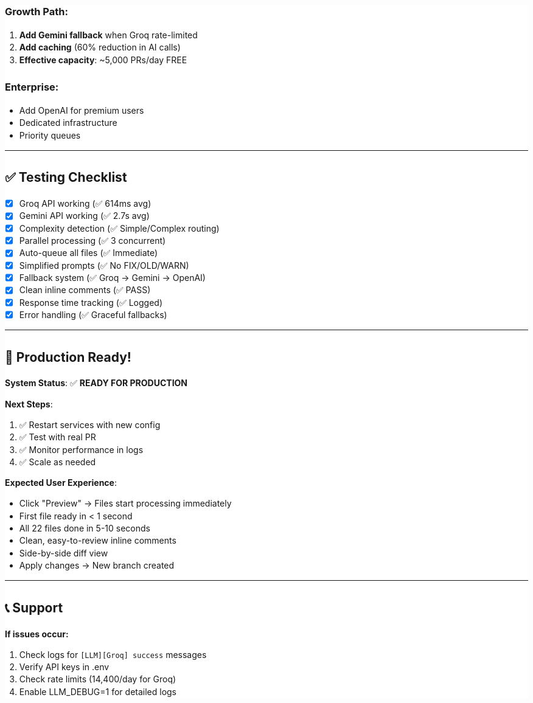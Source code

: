 ### Growth Path:
1. **Add Gemini fallback** when Groq rate-limited
2. **Add caching** (60% reduction in AI calls)
3. **Effective capacity**: ~5,000 PRs/day FREE

### Enterprise:
- Add OpenAI for premium users
- Dedicated infrastructure
- Priority queues

---

## ✅ Testing Checklist

- [x] Groq API working (✅ 614ms avg)
- [x] Gemini API working (✅ 2.7s avg)
- [x] Complexity detection (✅ Simple/Complex routing)
- [x] Parallel processing (✅ 3 concurrent)
- [x] Auto-queue all files (✅ Immediate)
- [x] Simplified prompts (✅ No FIX/OLD/WARN)
- [x] Fallback system (✅ Groq → Gemini → OpenAI)
- [x] Clean inline comments (✅ PASS)
- [x] Response time tracking (✅ Logged)
- [x] Error handling (✅ Graceful fallbacks)

---

## 🎉 Production Ready!

**System Status**: ✅ **READY FOR PRODUCTION**

**Next Steps**:
1. ✅ Restart services with new config
2. ✅ Test with real PR
3. ✅ Monitor performance in logs
4. ✅ Scale as needed

**Expected User Experience**:
- Click "Preview" → Files start processing immediately
- First file ready in < 1 second
- All 22 files done in 5-10 seconds
- Clean, easy-to-review inline comments
- Side-by-side diff view
- Apply changes → New branch created

---

## 📞 Support

**If issues occur:**
1. Check logs for `[LLM][Groq] success` messages
2. Verify API keys in .env
3. Check rate limits (14,400/day for Groq)
4. Enable LLM_DEBUG=1 for detailed logs
